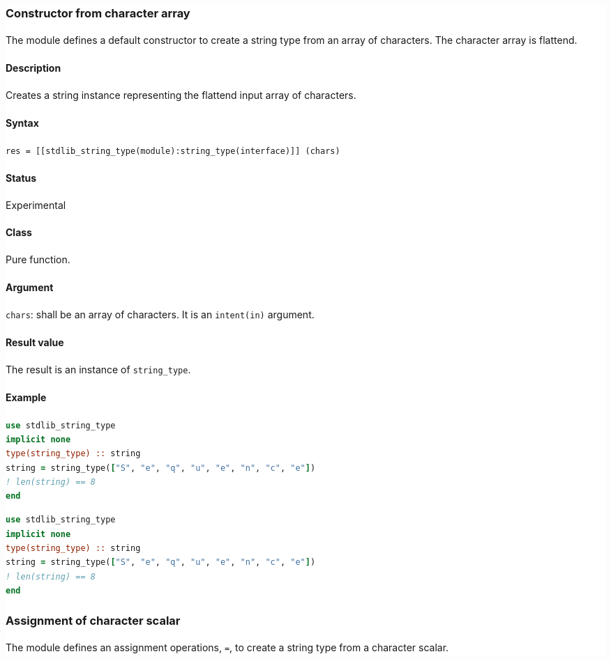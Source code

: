 

### Constructor from character array

The module defines a default constructor to create a string type
from an array of characters. The character array is flattend.

#### Description

Creates a string instance representing the flattend input array of characters.

#### Syntax

`res = [[stdlib_string_type(module):string_type(interface)]] (chars)`

#### Status

Experimental

#### Class

Pure function.

#### Argument

`chars`: shall be an array of characters. It is an `intent(in)` argument.

#### Result value

The result is an instance of `string_type`.

#### Example

```fortran
use stdlib_string_type
implicit none
type(string_type) :: string
string = string_type(["S", "e", "q", "u", "e", "n", "c", "e"])
! len(string) == 8
end
```

```fortran
use stdlib_string_type
implicit none
type(string_type) :: string
string = string_type(["S", "e", "q", "u", "e", "n", "c", "e"])
! len(string) == 8
end
```



### Assignment of character scalar

The module defines an assignment operations, `=`, to create a string type
from a character scalar.
